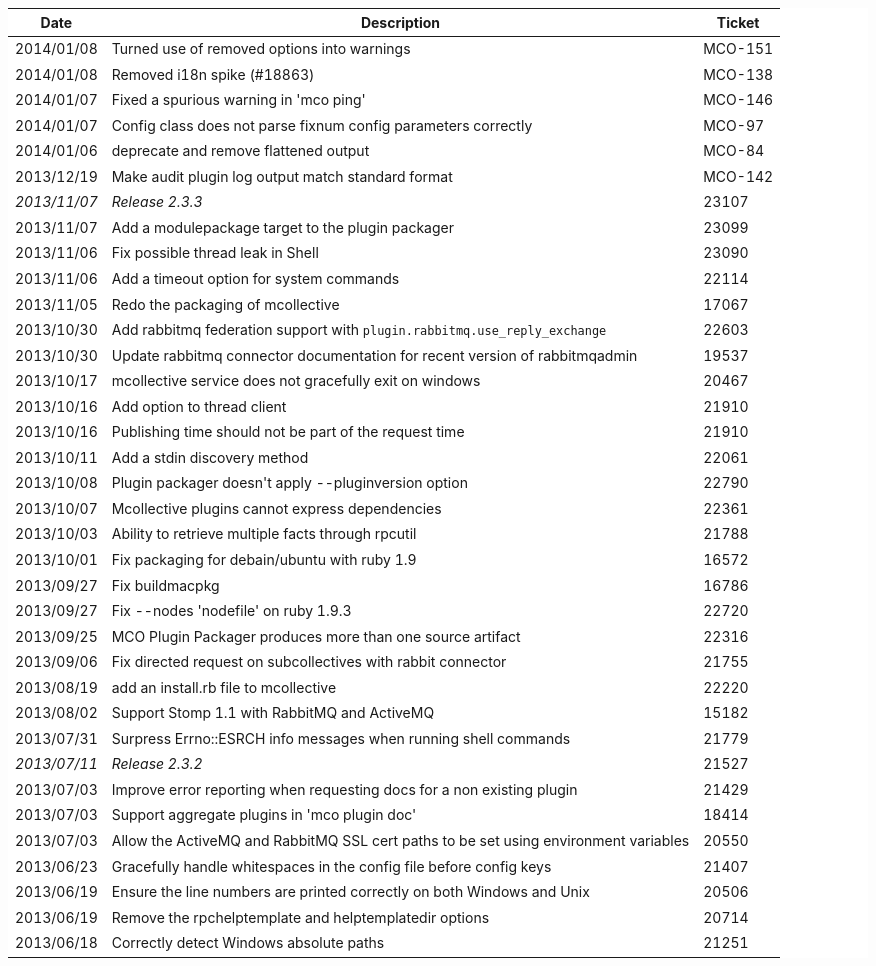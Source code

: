 |Date|Description|Ticket|
|----|-----------|------|
|2014/01/08|Turned use of removed options into warnings|MCO-151|
|2014/01/08|Removed i18n spike (#18863)|MCO-138|
|2014/01/07|Fixed a spurious warning in 'mco ping'|MCO-146|
|2014/01/07|Config class does not parse fixnum config parameters correctly|MCO-97|
|2014/01/06|deprecate and remove flattened output|MCO-84|
|2013/12/19|Make audit plugin log output match standard format|MCO-142|
|*2013/11/07*|*Release 2.3.3*|23107|
|2013/11/07|Add a modulepackage target to the plugin packager|23099|
|2013/11/06|Fix possible thread leak in Shell|23090|
|2013/11/06|Add a timeout option for system commands|22114|
|2013/11/05|Redo the packaging of mcollective|17067|
|2013/10/30|Add rabbitmq federation support with `plugin.rabbitmq.use_reply_exchange`|22603|
|2013/10/30|Update rabbitmq connector documentation for recent version of rabbitmqadmin|19537|
|2013/10/17|mcollective service does not gracefully exit on windows|20467|
|2013/10/16|Add option to thread client|21910|
|2013/10/16|Publishing time should not be part of the request time|21910|
|2013/10/11|Add a stdin discovery method|22061|
|2013/10/08|Plugin packager doesn't apply --pluginversion option|22790|
|2013/10/07|Mcollective plugins cannot express dependencies|22361|
|2013/10/03|Ability to retrieve multiple facts through rpcutil|21788|
|2013/10/01|Fix packaging for debain/ubuntu with ruby 1.9|16572|
|2013/09/27|Fix buildmacpkg|16786|
|2013/09/27|Fix --nodes 'nodefile' on ruby 1.9.3|22720|
|2013/09/25|MCO Plugin Packager produces more than one source artifact|22316|
|2013/09/06|Fix directed request on subcollectives with rabbit connector|21755|
|2013/08/19|add an install.rb file to mcollective|22220|
|2013/08/02|Support Stomp 1.1 with RabbitMQ and ActiveMQ|15182|
|2013/07/31|Surpress Errno::ESRCH info messages when running shell commands|21779|
|*2013/07/11*|*Release 2.3.2*|21527|
|2013/07/03|Improve error reporting when requesting docs for a non existing plugin|21429|
|2013/07/03|Support aggregate plugins in 'mco plugin doc'|18414|
|2013/07/03|Allow the ActiveMQ and RabbitMQ SSL cert paths to be set using environment variables|20550|
|2013/06/23|Gracefully handle whitespaces in the config file before config keys|21407|
|2013/06/19|Ensure the line numbers are printed correctly on both Windows and Unix|20506|
|2013/06/19|Remove the rpchelptemplate and helptemplatedir options|20714|
|2013/06/18|Correctly detect Windows absolute paths|21251|
